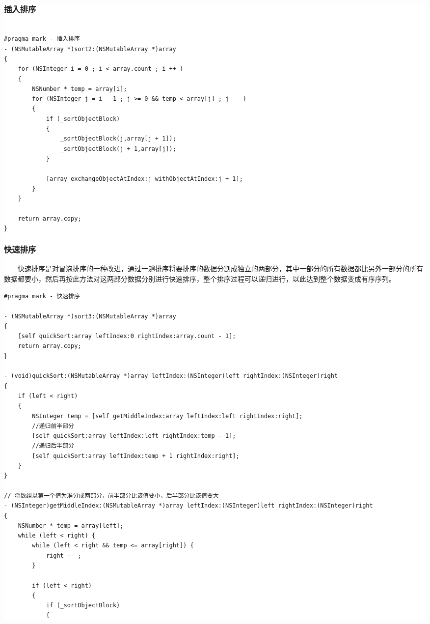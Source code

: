 ### 插入排序
```

#pragma mark - 插入排序
- (NSMutableArray *)sort2:(NSMutableArray *)array
{
    for (NSInteger i = 0 ; i < array.count ; i ++ )
    {
        NSNumber * temp = array[i];
        for (NSInteger j = i - 1 ; j >= 0 && temp < array[j] ; j -- )
        {
            if (_sortObjectBlock)
            {
                _sortObjectBlock(j,array[j + 1]);
                _sortObjectBlock(j + 1,array[j]);
            }

            [array exchangeObjectAtIndex:j withObjectAtIndex:j + 1];
        }
    }

    return array.copy;
}
```

### 快速排序
&ensp;&ensp;&ensp;&ensp;快速排序是对冒泡排序的一种改进，通过一趟排序将要排序的数据分割成独立的两部分，其中一部分的所有数据都比另外一部分的所有数据都要小，然后再按此方法对这两部分数据分别进行快速排序，整个排序过程可以递归进行，以此达到整个数据变成有序序列。

```
#pragma mark - 快速排序

- (NSMutableArray *)sort3:(NSMutableArray *)array
{
    [self quickSort:array leftIndex:0 rightIndex:array.count - 1];
    return array.copy;
}

- (void)quickSort:(NSMutableArray *)array leftIndex:(NSInteger)left rightIndex:(NSInteger)right
{
    if (left < right)
    {
        NSInteger temp = [self getMiddleIndex:array leftIndex:left rightIndex:right];
        //递归前半部分
        [self quickSort:array leftIndex:left rightIndex:temp - 1];
        //递归后半部分
        [self quickSort:array leftIndex:temp + 1 rightIndex:right];
    }
}

// 将数组以第一个值为准分成两部分，前半部分比该值要小，后半部分比该值要大
- (NSInteger)getMiddleIndex:(NSMutableArray *)array leftIndex:(NSInteger)left rightIndex:(NSInteger)right
{
    NSNumber * temp = array[left];
    while (left < right) {
        while (left < right && temp <= array[right]) {
            right -- ;
        }

        if (left < right)
        {
            if (_sortObjectBlock)
            {
```